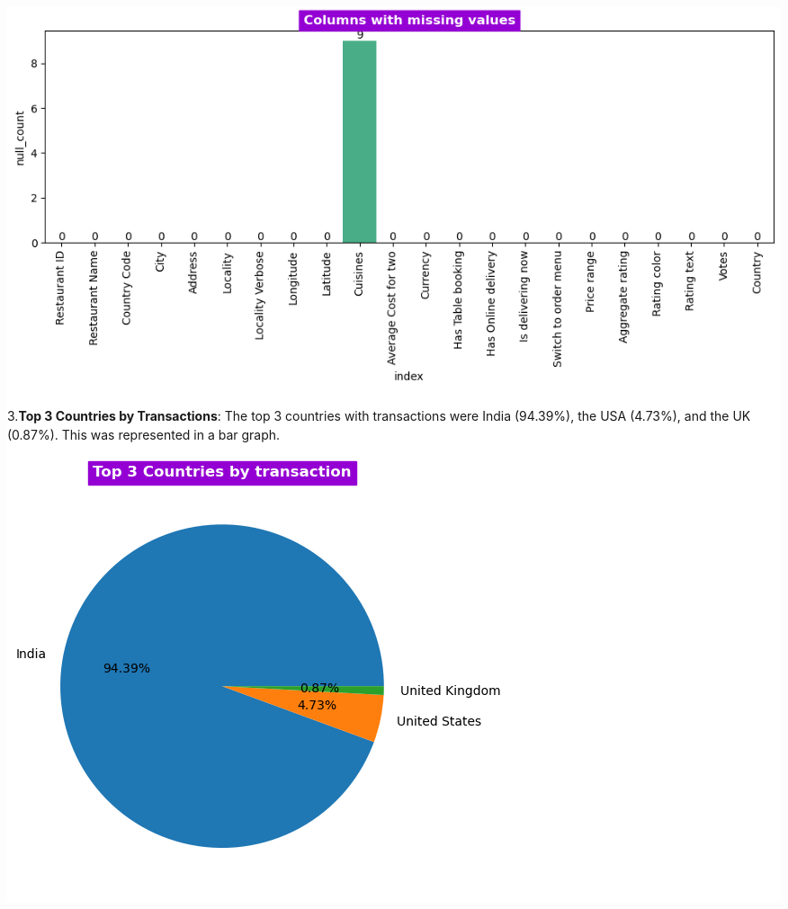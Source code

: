 ![](images/1_null_check.png)

3.**Top 3 Countries by Transactions**: The top 3 countries with transactions were India
(94.39%), the USA (4.73%), and the UK (0.87%). This was represented in a bar
graph.

![](images/2_Top3_Country_Transaction.png)
